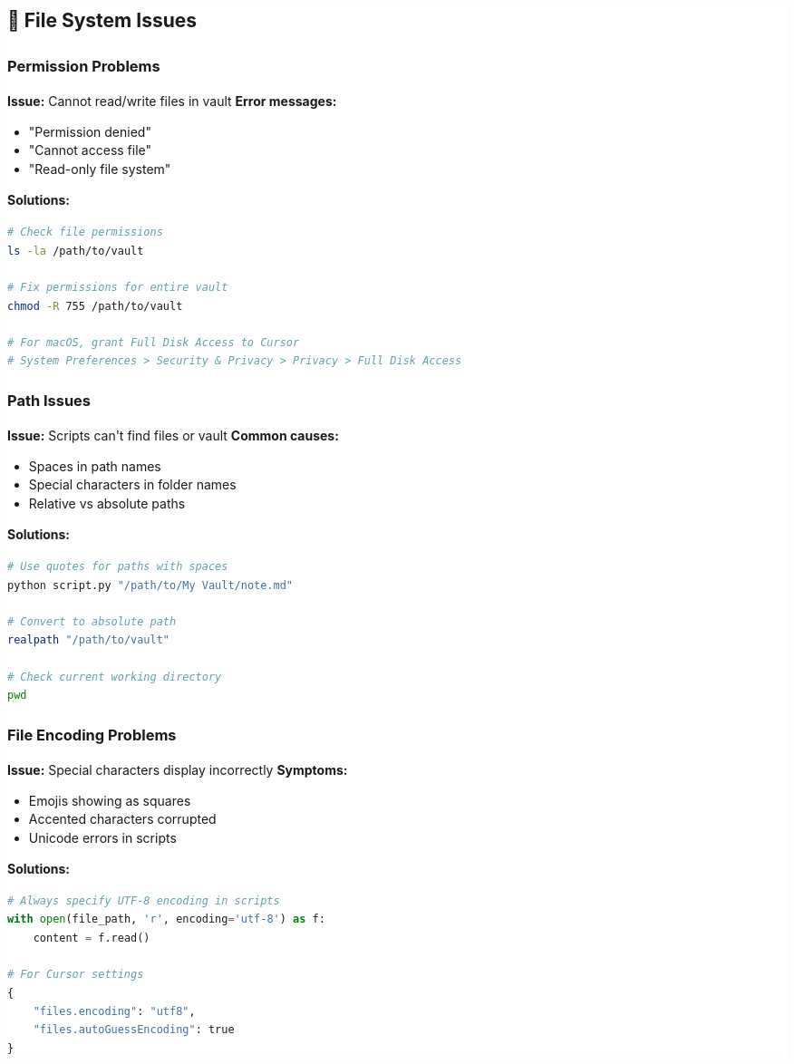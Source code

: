 ## 📁 File System Issues

### **Permission Problems**
**Issue:** Cannot read/write files in vault
**Error messages:**
- "Permission denied"
- "Cannot access file"
- "Read-only file system"

**Solutions:**
```bash
# Check file permissions
ls -la /path/to/vault

# Fix permissions for entire vault
chmod -R 755 /path/to/vault

# For macOS, grant Full Disk Access to Cursor
# System Preferences > Security & Privacy > Privacy > Full Disk Access
```

### **Path Issues**
**Issue:** Scripts can't find files or vault
**Common causes:**
- Spaces in path names
- Special characters in folder names
- Relative vs absolute paths

**Solutions:**
```bash
# Use quotes for paths with spaces
python script.py "/path/to/My Vault/note.md"

# Convert to absolute path
realpath "/path/to/vault"

# Check current working directory
pwd
```

### **File Encoding Problems**
**Issue:** Special characters display incorrectly
**Symptoms:**
- Emojis showing as squares
- Accented characters corrupted
- Unicode errors in scripts

**Solutions:**
```python
# Always specify UTF-8 encoding in scripts
with open(file_path, 'r', encoding='utf-8') as f:
    content = f.read()

# For Cursor settings
{
    "files.encoding": "utf8",
    "files.autoGuessEncoding": true
}
```
